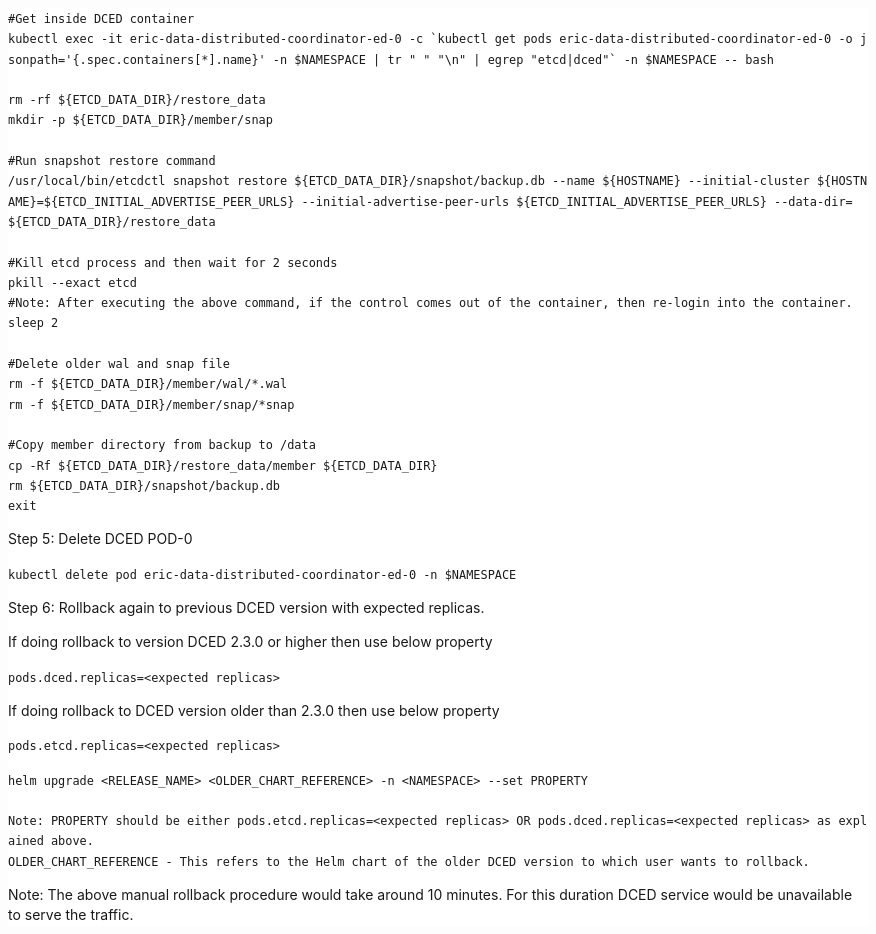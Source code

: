 ```
#Get inside DCED container
kubectl exec -it eric-data-distributed-coordinator-ed-0 -c `kubectl get pods eric-data-distributed-coordinator-ed-0 -o jsonpath='{.spec.containers[*].name}' -n $NAMESPACE | tr " " "\n" | egrep "etcd|dced"` -n $NAMESPACE -- bash

rm -rf ${ETCD_DATA_DIR}/restore_data
mkdir -p ${ETCD_DATA_DIR}/member/snap

#Run snapshot restore command
/usr/local/bin/etcdctl snapshot restore ${ETCD_DATA_DIR}/snapshot/backup.db --name ${HOSTNAME} --initial-cluster ${HOSTNAME}=${ETCD_INITIAL_ADVERTISE_PEER_URLS} --initial-advertise-peer-urls ${ETCD_INITIAL_ADVERTISE_PEER_URLS} --data-dir=${ETCD_DATA_DIR}/restore_data

#Kill etcd process and then wait for 2 seconds
pkill --exact etcd
#Note: After executing the above command, if the control comes out of the container, then re-login into the container.
sleep 2

#Delete older wal and snap file
rm -f ${ETCD_DATA_DIR}/member/wal/*.wal
rm -f ${ETCD_DATA_DIR}/member/snap/*snap

#Copy member directory from backup to /data
cp -Rf ${ETCD_DATA_DIR}/restore_data/member ${ETCD_DATA_DIR}
rm ${ETCD_DATA_DIR}/snapshot/backup.db
exit

```

Step 5: Delete DCED POD-0

```
kubectl delete pod eric-data-distributed-coordinator-ed-0 -n $NAMESPACE
```

Step 6: Rollback again to previous DCED version with expected replicas.

If doing rollback to version DCED 2.3.0 or higher then use below property

```
pods.dced.replicas=<expected replicas>
```

If doing rollback to DCED version older than 2.3.0 then use below property

```
pods.etcd.replicas=<expected replicas>
```

```
helm upgrade <RELEASE_NAME> <OLDER_CHART_REFERENCE> -n <NAMESPACE> --set PROPERTY

Note: PROPERTY should be either pods.etcd.replicas=<expected replicas> OR pods.dced.replicas=<expected replicas> as explained above.
OLDER_CHART_REFERENCE - This refers to the Helm chart of the older DCED version to which user wants to rollback.
```
Note: The above manual rollback procedure would take around 10 minutes.
For this duration DCED service would be unavailable to serve the traffic.


[HardwareGuide]: <https://etcd.io/docs/v3.5/op-guide/hardware/>
[Security]: <https://confluence.lmera.ericsson.se/pages/viewpage.action?spaceKey=AA&title=Kubernetes+Security+Design+Rules>